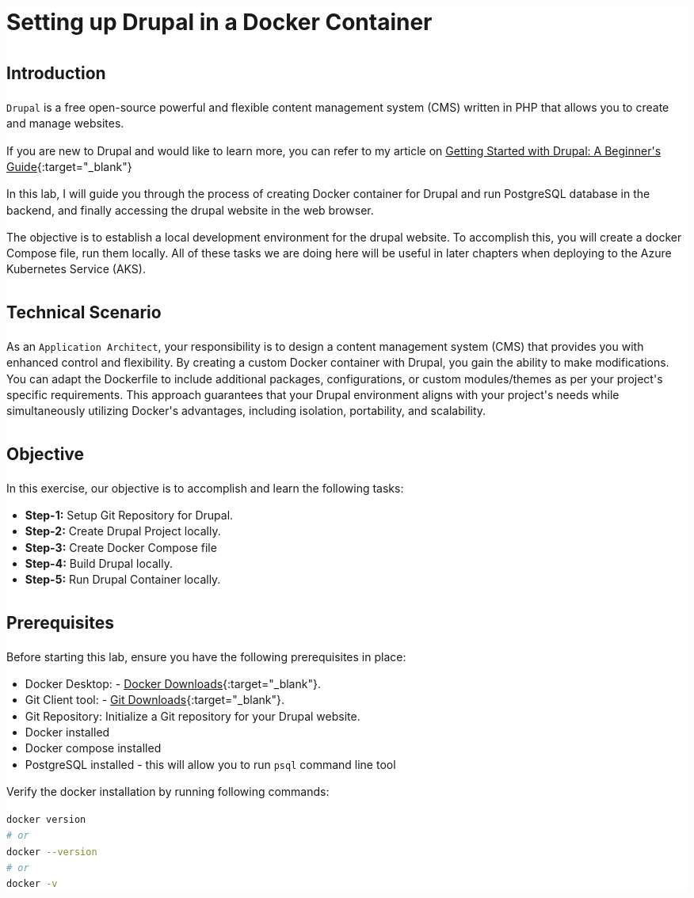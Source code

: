 #  **Setting up Drupal in a Docker Container**


## Introduction

`Drupal` is a free open-source powerful and flexible content management system (CMS) written in PHP that allows you to create and manage websites. 

If you are new to Drupal and would like to learn more, you can refer to my article on [Getting Started with Drupal: A Beginner's Guide](https://anjikeesari.com/articles/drupal/){:target="_blank"}

In this lab, I will guide you through the process of creating Docker container for Drupal and run PostgreSQL database in the backend, and finally accessing the drupal website in the web browser.

The objective is to establish a local development environment for the drupal website. To accomplish this, you will create a docker Compose file, run them locally. All of these tasks we are doing here will be useful in later chapters when deploying to the Azure Kubernetes Service (AKS).


## Technical Scenario

 As an `Application Architect`, your responsibility is to design a content management system (CMS) that provides you with enhanced control and flexibility. By creating a custom Docker container with Drupal, you gain the ability to make modifications. You can adapt the Dockerfile to include additional packages, configurations, or custom modules/themes as per your project's specific requirements. This approach guarantees that your Drupal environment aligns with your project's needs while simultaneously utilizing Docker's advantages, including isolation, portability, and scalability.


## Objective

In this exercise, our objective is to accomplish and learn the following tasks:

- **Step-1:** Setup Git Repository for Drupal.
- **Step-2:** Create Drupal Project locally.
- **Step-3:** Create Docker Compose file
- **Step-4:** Build Drupal locally.
- **Step-5:** Run Drupal Container locally.


## Prerequisites

Before starting this lab, ensure you have the following prerequisites in place:

- Docker Desktop: - [Docker Downloads](https://docs.docker.com/get-docker/){:target="_blank"}.
- Git Client tool: - [Git Downloads](https://git-scm.com/downloads){:target="_blank"}.
- Git Repository: Initialize a Git repository for your Drupal website.
- Docker installed
- Docker compose installed
- PostgreSQL installed - this will allow you to run `psql` command line tool

Verify the docker installation by running following commands:
```sh
docker version
# or
docker --version
# or
docker -v
```
